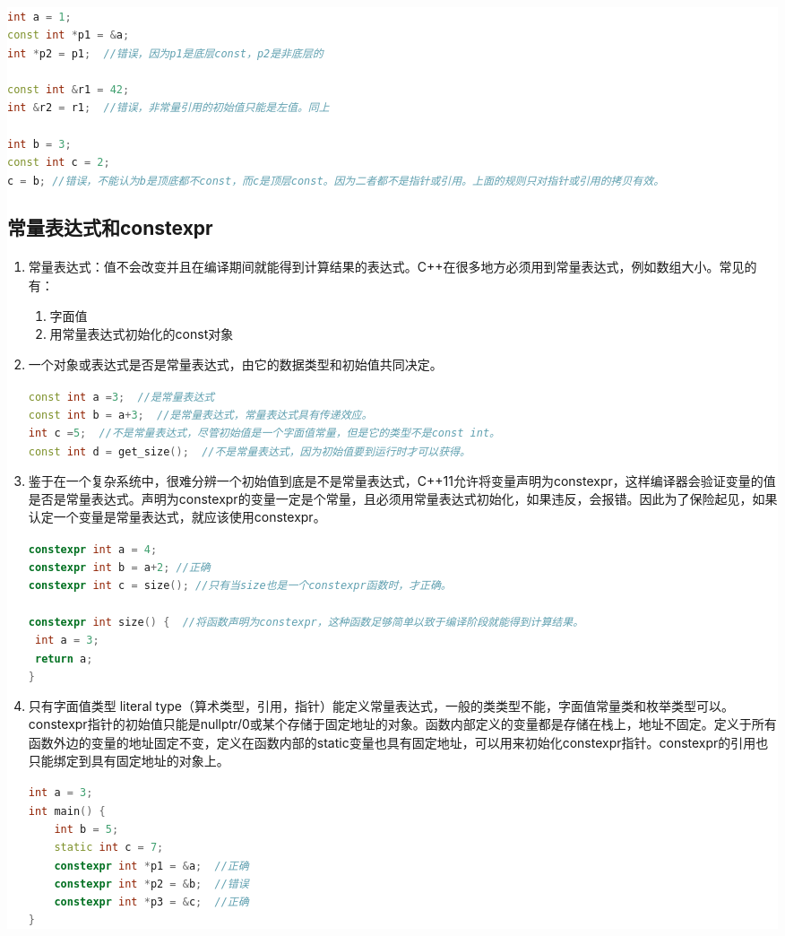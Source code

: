    ```c++
   int a = 1;
   const int *p1 = &a;
   int *p2 = p1;  //错误，因为p1是底层const，p2是非底层的
   
   const int &r1 = 42;
   int &r2 = r1;  //错误，非常量引用的初始值只能是左值。同上
   
   int b = 3;
   const int c = 2;
   c = b; //错误，不能认为b是顶底都不const，而c是顶层const。因为二者都不是指针或引用。上面的规则只对指针或引用的拷贝有效。
   ```

## 常量表达式和constexpr

1. 常量表达式：值不会改变并且在编译期间就能得到计算结果的表达式。C++在很多地方必须用到常量表达式，例如数组大小。常见的有：

   1. 字面值
   2. 用常量表达式初始化的const对象

2. 一个对象或表达式是否是常量表达式，由它的数据类型和初始值共同决定。

   ```c++
   const int a =3;  //是常量表达式
   const int b = a+3;  //是常量表达式，常量表达式具有传递效应。
   int c =5;  //不是常量表达式，尽管初始值是一个字面值常量，但是它的类型不是const int。
   const int d = get_size();  //不是常量表达式，因为初始值要到运行时才可以获得。
   ```

3. 鉴于在一个复杂系统中，很难分辨一个初始值到底是不是常量表达式，C++11允许将变量声明为constexpr，这样编译器会验证变量的值是否是常量表达式。声明为constexpr的变量一定是个常量，且必须用常量表达式初始化，如果违反，会报错。因此为了保险起见，如果认定一个变量是常量表达式，就应该使用constexpr。

   ```c++
   constexpr int a = 4;
   constexpr int b = a+2; //正确
   constexpr int c = size(); //只有当size也是一个constexpr函数时，才正确。
   
   constexpr int size() {  //将函数声明为constexpr，这种函数足够简单以致于编译阶段就能得到计算结果。
   	int a = 3;
   	return a;
   }
   ```

4. 只有字面值类型 literal type（算术类型，引用，指针）能定义常量表达式，一般的类类型不能，字面值常量类和枚举类型可以。constexpr指针的初始值只能是nullptr/0或某个存储于固定地址的对象。函数内部定义的变量都是存储在栈上，地址不固定。定义于所有函数外边的变量的地址固定不变，定义在函数内部的static变量也具有固定地址，可以用来初始化constexpr指针。constexpr的引用也只能绑定到具有固定地址的对象上。

   ```c++
   int a = 3;
   int main() {
       int b = 5;
       static int c = 7;
       constexpr int *p1 = &a;  //正确
       constexpr int *p2 = &b;  //错误
       constexpr int *p3 = &c;  //正确
   }
   ```
